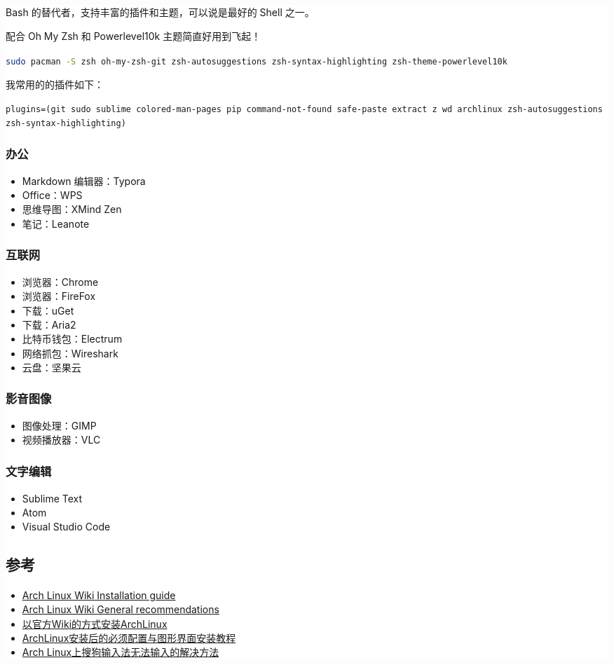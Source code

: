 Bash 的替代者，支持丰富的插件和主题，可以说是最好的 Shell 之一。

配合 Oh My Zsh 和 Powerlevel10k 主题简直好用到飞起！

```bash
sudo pacman -S zsh oh-my-zsh-git zsh-autosuggestions zsh-syntax-highlighting zsh-theme-powerlevel10k
```

我常用的的插件如下：

```
plugins=(git sudo sublime colored-man-pages pip command-not-found safe-paste extract z wd archlinux zsh-autosuggestions zsh-syntax-highlighting)
```

### 办公

- Markdown 编辑器：Typora
- Office：WPS
- 思维导图：XMind Zen
- 笔记：Leanote

### 互联网

- 浏览器：Chrome
- 浏览器：FireFox
- 下载：uGet
- 下载：Aria2
- 比特币钱包：Electrum
- 网络抓包：Wireshark
- 云盘：坚果云

### 影音图像

- 图像处理：GIMP
- 视频播放器：VLC

### 文字编辑

- Sublime Text
- Atom
- Visual Studio Code

## 参考

- [Arch Linux Wiki Installation guide](https://wiki.archlinux.org/index.php/Installation_guide_(%E7%AE%80%E4%BD%93%E4%B8%AD%E6%96%87))
- [Arch Linux Wiki General recommendations](https://wiki.archlinux.org/index.php/General_recommendations_(%E7%AE%80%E4%BD%93%E4%B8%AD%E6%96%87))
- [以官方Wiki的方式安装ArchLinux](https://www.viseator.com/2017/05/17/arch_install/)
- [ArchLinux安装后的必须配置与图形界面安装教程](https://www.viseator.com/2017/05/19/arch_setup/)
- [Arch Linux上搜狗输入法无法输入的解决方法](https://zhuanlan.zhihu.com/p/74931620)

